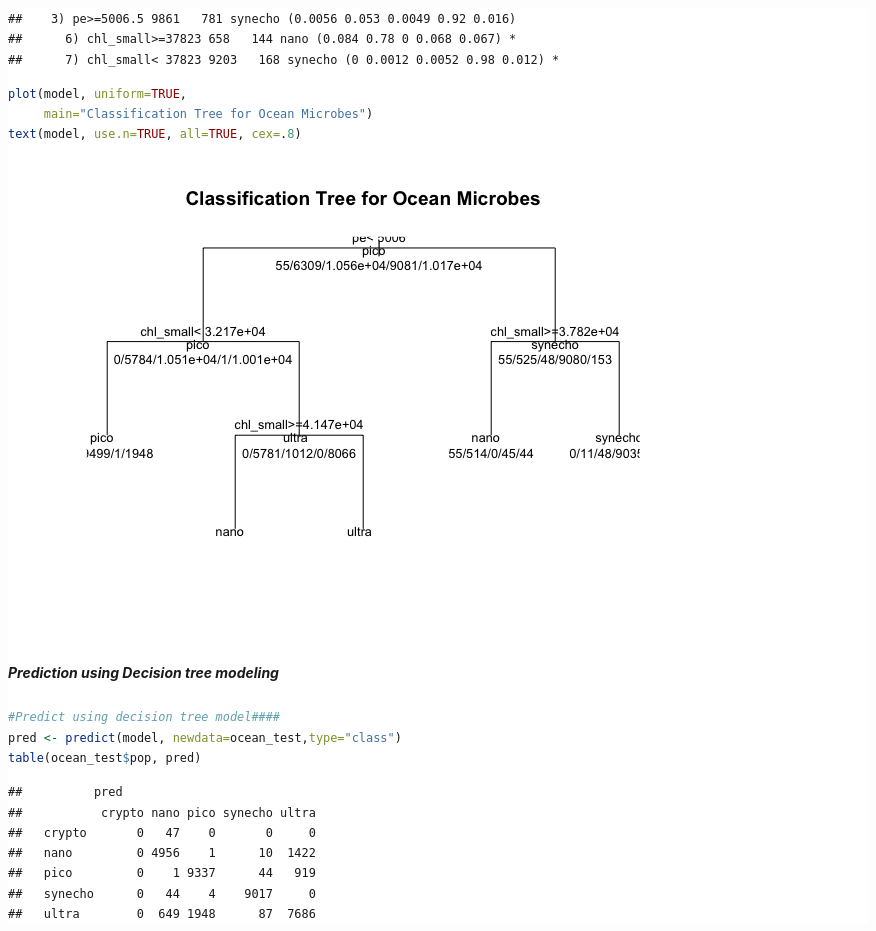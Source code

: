     ##    3) pe>=5006.5 9861   781 synecho (0.0056 0.053 0.0049 0.92 0.016)  
    ##      6) chl_small>=37823 658   144 nano (0.084 0.78 0 0.068 0.067) *
    ##      7) chl_small< 37823 9203   168 synecho (0 0.0012 0.0052 0.98 0.012) *

``` r
plot(model, uniform=TRUE, 
     main="Classification Tree for Ocean Microbes")
text(model, use.n=TRUE, all=TRUE, cex=.8)
```

![](Ocean_Microbes_Classification_using_Tree,_RF___SVM_files/figure-markdown_github/unnamed-chunk-7-1.png)

##### Prediction using Decision tree modeling

``` r
#Predict using decision tree model####
pred <- predict(model, newdata=ocean_test,type="class")
table(ocean_test$pop, pred)
```

    ##          pred
    ##           crypto nano pico synecho ultra
    ##   crypto       0   47    0       0     0
    ##   nano         0 4956    1      10  1422
    ##   pico         0    1 9337      44   919
    ##   synecho      0   44    4    9017     0
    ##   ultra        0  649 1948      87  7686
